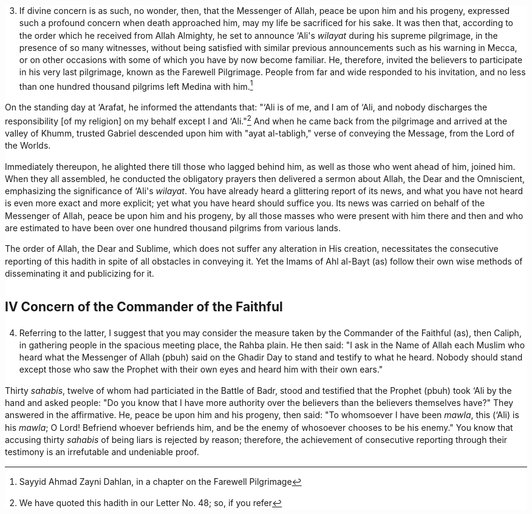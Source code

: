 3) If divine concern is as such, no wonder, then, that the Messenger of
Allah, peace be upon him and his progeny, expressed such a profound
concern when death approached him, may my life be sacrificed for his
sake. It was then that, according to the order which he received from
Allah Almighty, he set to announce ‘Ali's *wilayat* during his supreme
pilgrimage, in the presence of so many witnesses, without being
satisfied with similar previous announcements such as his warning in
Mecca, or on other occasions with some of which you have by now become
familiar. He, therefore, invited the believers to participate in his
very last pilgrimage, known as the Farewell Pilgrimage. People from far
and wide responded to his invitation, and no less than one hundred
thousand pilgrims left Medina with him.[^3]

On the standing day at ‘Arafat, he informed the attendants that: "‘Ali
is of me, and I am of ‘Ali, and nobody discharges the responsibility [of
my religion] on my behalf except I and ‘Ali."[^4] And when he came back
from the pilgrimage and arrived at the valley of Khumm, trusted Gabriel
descended upon him with "ayat al-tabligh," verse of conveying the
Message, from the Lord of the Worlds.

Immediately thereupon, he alighted there till those who lagged behind
him, as well as those who went ahead of him, joined him. When they all
assembled, he conducted the obligatory prayers then delivered a sermon
about Allah, the Dear and the Omniscient, emphasizing the significance
of ‘Ali's *wilayat*. You have already heard a glittering report of its
news, and what you have not heard is even more exact and more explicit;
yet what you have heard should suffice you. Its news was carried on
behalf of the Messenger of Allah, peace be upon him and his progeny, by
all those masses who were present with him there and then and who are
estimated to have been over one hundred thousand pilgrims from various
lands.

The order of Allah, the Dear and Sublime, which does not suffer any
alteration in His creation, necessitates the consecutive reporting of
this hadith in spite of all obstacles in conveying it. Yet the Imams of
Ahl al-Bayt (as) follow their own wise methods of disseminating it and
publicizing for it.

IV Concern of the Commander of the Faithful
-------------------------------------------

4) Referring to the latter, I suggest that you may consider the measure
taken by the Commander of the Faithful (as), then Caliph, in gathering
people in the spacious meeting place, the Rahba plain. He then said: "I
ask in the Name of Allah each Muslim who heard what the Messenger of
Allah (pbuh) said on the Ghadir Day to stand and testify to what he
heard. Nobody should stand except those who saw the Prophet with their
own eyes and heard him with their own ears."

Thirty *sahabis*, twelve of whom had particiated in the Battle of Badr,
stood and testified that the Prophet (pbuh) took ‘Ali by the hand and
asked people: "Do you know that I have more authority over the believers
than the believers themselves have?" They answered in the affirmative.
He, peace be upon him and his progeny, then said: "To whomsoever I have
been *mawla*, this (‘Ali) is his *mawla*; O Lord! Befriend whoever
befriends him, and be the enemy of whosoever chooses to be his enemy."
You know that accusing thirty *sahabis* of being liars is rejected by
reason; therefore, the achievement of consecutive reporting through
their testimony is an irrefutable and undeniable proof.


[^1]: We do not dispute its revelation in reference to ‘Ali's wilayat on
[^2]: sahihs documenting the occasion that necessitated the revelation
[^3]: Sayyid Ahmad Zayni Dahlan, in a chapter on the Farewell Pilgrimage
[^4]: We have quoted this hadith in our Letter No. 48; so, if you refer
[^5]: He, peace be upon him, said to him then: "Why don't you stand with
[^6]: Ibn al-Athir, while narrating the significant events that took
[^7]: Al-Kumait ibn Zayd has said: On the day of the dawh, the Ghadir
[^8]: The author of Ghayat al-Maram says near the conclusion of Chapter
[^9]: This is quoted from al-Tha’labi by a group of Sunni dignitaries
[^10]: Refer to what al-Halabi has quoted of the narratives related to